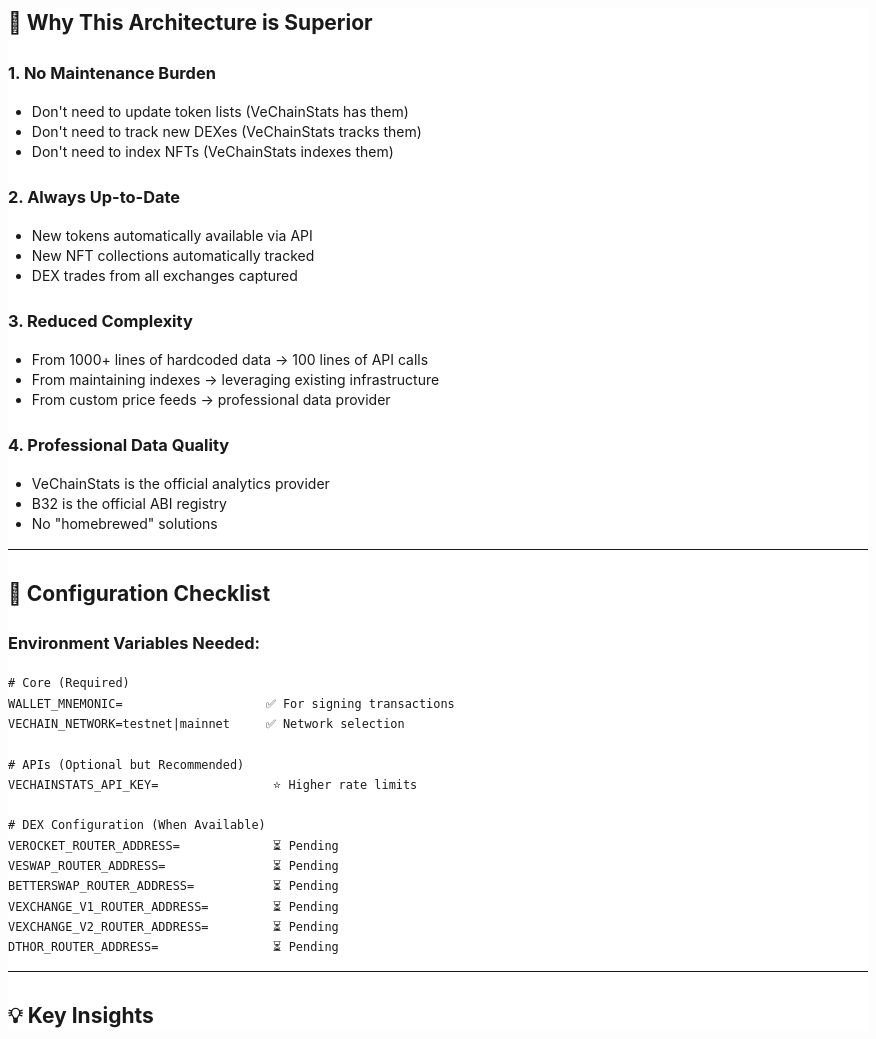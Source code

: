 
## 🚀 **Why This Architecture is Superior**

### 1. **No Maintenance Burden**
- Don't need to update token lists (VeChainStats has them)
- Don't need to track new DEXes (VeChainStats tracks them)
- Don't need to index NFTs (VeChainStats indexes them)

### 2. **Always Up-to-Date**
- New tokens automatically available via API
- New NFT collections automatically tracked
- DEX trades from all exchanges captured

### 3. **Reduced Complexity**
- From 1000+ lines of hardcoded data → 100 lines of API calls
- From maintaining indexes → leveraging existing infrastructure
- From custom price feeds → professional data provider

### 4. **Professional Data Quality**
- VeChainStats is the official analytics provider
- B32 is the official ABI registry
- No "homebrewed" solutions

---

## 📝 **Configuration Checklist**

### **Environment Variables Needed:**
```env
# Core (Required)
WALLET_MNEMONIC=                    ✅ For signing transactions
VECHAIN_NETWORK=testnet|mainnet     ✅ Network selection

# APIs (Optional but Recommended)
VECHAINSTATS_API_KEY=                ⭐ Higher rate limits

# DEX Configuration (When Available)
VEROCKET_ROUTER_ADDRESS=             ⏳ Pending
VESWAP_ROUTER_ADDRESS=               ⏳ Pending
BETTERSWAP_ROUTER_ADDRESS=           ⏳ Pending
VEXCHANGE_V1_ROUTER_ADDRESS=         ⏳ Pending
VEXCHANGE_V2_ROUTER_ADDRESS=         ⏳ Pending
DTHOR_ROUTER_ADDRESS=                ⏳ Pending
```

---

## 💡 **Key Insights**
